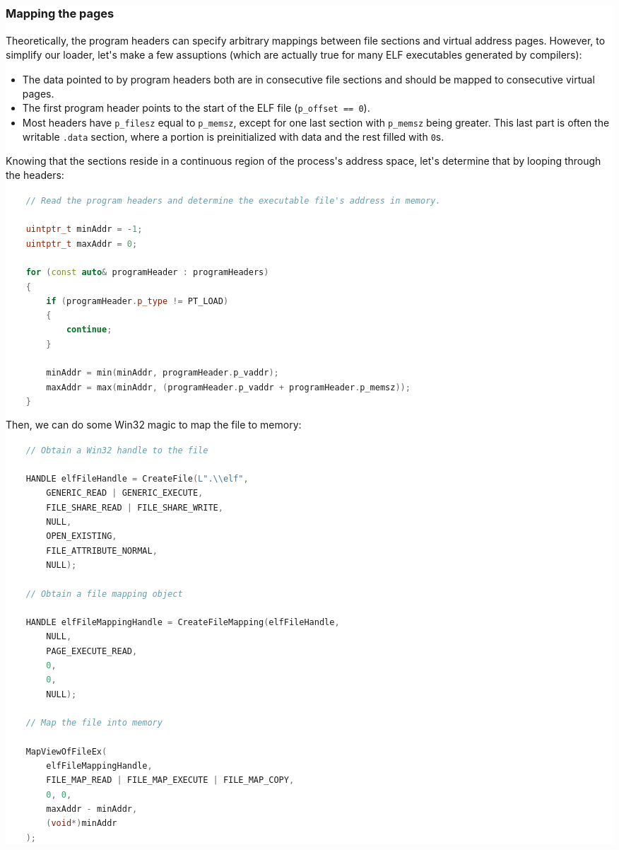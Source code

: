 ### Mapping the pages

Theoretically, the program headers can specify arbitrary mappings between file sections and virtual
address pages. However, to simplify our loader, let's make a few assuptions (which are actually
true for many ELF executables generated by compilers):
- The data pointed to by program headers both are in consecutive file sections and should be mapped
to consecutive virtual pages.
- The first program header points to the start of the ELF file (`p_offset == 0`).
- Most headers have `p_filesz` equal to `p_memsz`, except for one last section with `p_memsz` being
greater. This last part is often the writable `.data` section, where a portion is preinitialized
with data and the rest filled with `0`s.

Knowing that the sections reside in a continuous region of the process's address space, let's
determine that by looping through the headers:

```cpp
    // Read the program headers and determine the executable file's address in memory.

    uintptr_t minAddr = -1;
    uintptr_t maxAddr = 0;

    for (const auto& programHeader : programHeaders)
    {
        if (programHeader.p_type != PT_LOAD)
        {
            continue;
        }

        minAddr = min(minAddr, programHeader.p_vaddr);
        maxAddr = max(minAddr, (programHeader.p_vaddr + programHeader.p_memsz));
    }
```

Then, we can do some Win32 magic to map the file to memory:

```cpp
    // Obtain a Win32 handle to the file

    HANDLE elfFileHandle = CreateFile(L".\\elf",
        GENERIC_READ | GENERIC_EXECUTE,
        FILE_SHARE_READ | FILE_SHARE_WRITE,
        NULL,
        OPEN_EXISTING,
        FILE_ATTRIBUTE_NORMAL,
        NULL);

    // Obtain a file mapping object

    HANDLE elfFileMappingHandle = CreateFileMapping(elfFileHandle,
        NULL,
        PAGE_EXECUTE_READ,
        0,
        0,
        NULL);

    // Map the file into memory

    MapViewOfFileEx(
        elfFileMappingHandle,
        FILE_MAP_READ | FILE_MAP_EXECUTE | FILE_MAP_COPY,
        0, 0,
        maxAddr - minAddr,
        (void*)minAddr
    );
```
